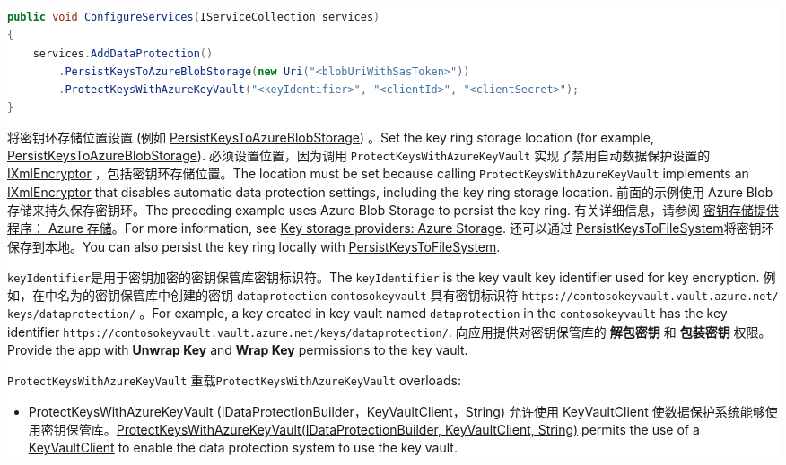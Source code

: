 ```csharp
public void ConfigureServices(IServiceCollection services)
{
    services.AddDataProtection()
        .PersistKeysToAzureBlobStorage(new Uri("<blobUriWithSasToken>"))
        .ProtectKeysWithAzureKeyVault("<keyIdentifier>", "<clientId>", "<clientSecret>");
}
```

<span data-ttu-id="4ed53-126">将密钥环存储位置设置 (例如 [PersistKeysToAzureBlobStorage](/dotnet/api/microsoft.aspnetcore.dataprotection.azuredataprotectionbuilderextensions.persistkeystoazureblobstorage)) 。</span><span class="sxs-lookup"><span data-stu-id="4ed53-126">Set the key ring storage location (for example, [PersistKeysToAzureBlobStorage](/dotnet/api/microsoft.aspnetcore.dataprotection.azuredataprotectionbuilderextensions.persistkeystoazureblobstorage)).</span></span> <span data-ttu-id="4ed53-127">必须设置位置，因为调用 `ProtectKeysWithAzureKeyVault` 实现了禁用自动数据保护设置的 [IXmlEncryptor](/dotnet/api/microsoft.aspnetcore.dataprotection.xmlencryption.ixmlencryptor) ，包括密钥环存储位置。</span><span class="sxs-lookup"><span data-stu-id="4ed53-127">The location must be set because calling `ProtectKeysWithAzureKeyVault` implements an [IXmlEncryptor](/dotnet/api/microsoft.aspnetcore.dataprotection.xmlencryption.ixmlencryptor) that disables automatic data protection settings, including the key ring storage location.</span></span> <span data-ttu-id="4ed53-128">前面的示例使用 Azure Blob 存储来持久保存密钥环。</span><span class="sxs-lookup"><span data-stu-id="4ed53-128">The preceding example uses Azure Blob Storage to persist the key ring.</span></span> <span data-ttu-id="4ed53-129">有关详细信息，请参阅 [密钥存储提供程序： Azure 存储](xref:security/data-protection/implementation/key-storage-providers#azure-storage)。</span><span class="sxs-lookup"><span data-stu-id="4ed53-129">For more information, see [Key storage providers: Azure Storage](xref:security/data-protection/implementation/key-storage-providers#azure-storage).</span></span> <span data-ttu-id="4ed53-130">还可以通过 [PersistKeysToFileSystem](xref:security/data-protection/implementation/key-storage-providers#file-system)将密钥环保存到本地。</span><span class="sxs-lookup"><span data-stu-id="4ed53-130">You can also persist the key ring locally with [PersistKeysToFileSystem](xref:security/data-protection/implementation/key-storage-providers#file-system).</span></span>

<span data-ttu-id="4ed53-131">`keyIdentifier`是用于密钥加密的密钥保管库密钥标识符。</span><span class="sxs-lookup"><span data-stu-id="4ed53-131">The `keyIdentifier` is the key vault key identifier used for key encryption.</span></span> <span data-ttu-id="4ed53-132">例如，在中名为的密钥保管库中创建的密钥 `dataprotection` `contosokeyvault` 具有密钥标识符 `https://contosokeyvault.vault.azure.net/keys/dataprotection/` 。</span><span class="sxs-lookup"><span data-stu-id="4ed53-132">For example, a key created in key vault named `dataprotection` in the `contosokeyvault` has the key identifier `https://contosokeyvault.vault.azure.net/keys/dataprotection/`.</span></span> <span data-ttu-id="4ed53-133">向应用提供对密钥保管库的 **解包密钥** 和 **包装密钥** 权限。</span><span class="sxs-lookup"><span data-stu-id="4ed53-133">Provide the app with **Unwrap Key** and **Wrap Key** permissions to the key vault.</span></span>

<span data-ttu-id="4ed53-134">`ProtectKeysWithAzureKeyVault` 重载</span><span class="sxs-lookup"><span data-stu-id="4ed53-134">`ProtectKeysWithAzureKeyVault` overloads:</span></span>

* <span data-ttu-id="4ed53-135">[ProtectKeysWithAzureKeyVault (IDataProtectionBuilder，KeyVaultClient，String) ](/dotnet/api/microsoft.aspnetcore.dataprotection.azuredataprotectionbuilderextensions.protectkeyswithazurekeyvault#Microsoft_AspNetCore_DataProtection_AzureDataProtectionBuilderExtensions_ProtectKeysWithAzureKeyVault_Microsoft_AspNetCore_DataProtection_IDataProtectionBuilder_Microsoft_Azure_KeyVault_KeyVaultClient_System_String_) 允许使用 [KeyVaultClient](/dotnet/api/microsoft.azure.keyvault.keyvaultclient) 使数据保护系统能够使用密钥保管库。</span><span class="sxs-lookup"><span data-stu-id="4ed53-135">[ProtectKeysWithAzureKeyVault(IDataProtectionBuilder, KeyVaultClient, String)](/dotnet/api/microsoft.aspnetcore.dataprotection.azuredataprotectionbuilderextensions.protectkeyswithazurekeyvault#Microsoft_AspNetCore_DataProtection_AzureDataProtectionBuilderExtensions_ProtectKeysWithAzureKeyVault_Microsoft_AspNetCore_DataProtection_IDataProtectionBuilder_Microsoft_Azure_KeyVault_KeyVaultClient_System_String_) permits the use of a [KeyVaultClient](/dotnet/api/microsoft.azure.keyvault.keyvaultclient) to enable the data protection system to use the key vault.</span></span>